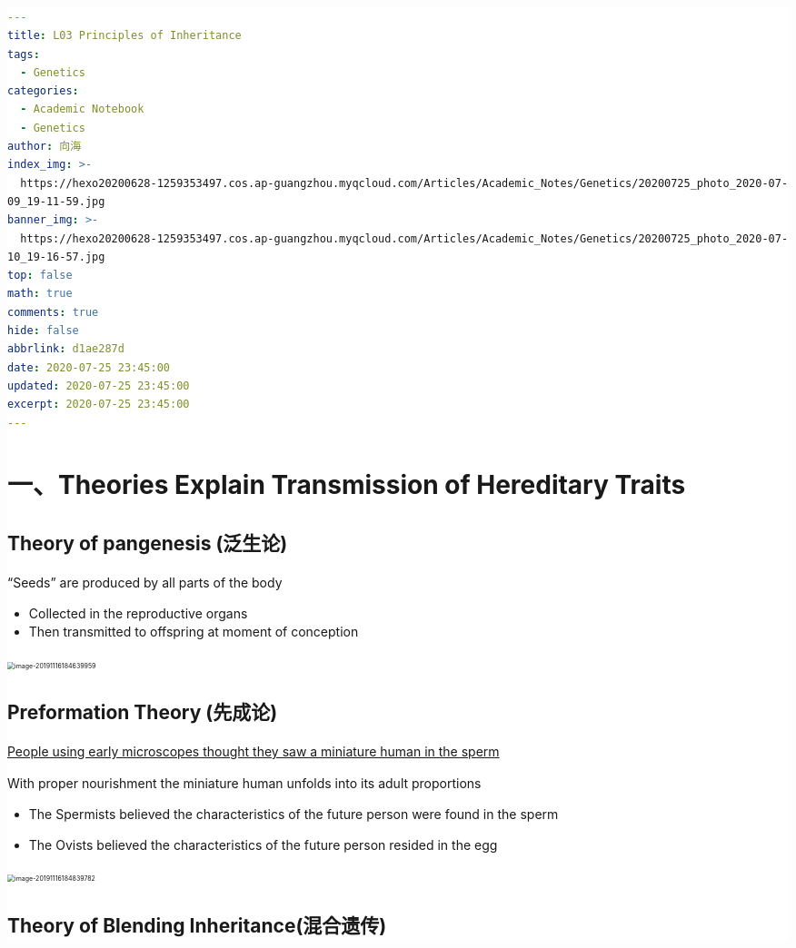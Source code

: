 ```yaml
---
title: L03 Principles of Inheritance
tags:
  - Genetics
categories:
  - Academic Notebook
  - Genetics
author: 向海
index_img: >-
  https://hexo20200628-1259353497.cos.ap-guangzhou.myqcloud.com/Articles/Academic_Notes/Genetics/20200725_photo_2020-07-09_19-11-59.jpg
banner_img: >-
  https://hexo20200628-1259353497.cos.ap-guangzhou.myqcloud.com/Articles/Academic_Notes/Genetics/20200725_photo_2020-07-10_19-16-57.jpg
top: false
math: true
comments: true
hide: false
abbrlink: d1ae287d
date: 2020-07-25 23:45:00
updated: 2020-07-25 23:45:00
excerpt: 2020-07-25 23:45:00
---
```


# 一、Theories Explain Transmission of Hereditary Traits

## Theory of pangenesis (泛生论)

“Seeds” are produced by all parts of the body 

+ Collected in the reproductive organs 
+ Then transmitted to offspring at moment of conception

<img src="https://20190531-1259353497.cos.ap-guangzhou.myqcloud.com/image-20191116184639959.png" alt="image-20191116184639959" style="zoom:50%;" />



## Preformation Theory (先成论)

<u>People using early microscopes thought they saw a miniature human in the sperm</u>

With proper nourishment the miniature human unfolds into its adult proportions 

+ The Spermists believed the characteristics of the future person were found in the sperm 

+ The Ovists believed the characteristics of the future person resided in the egg

<img src="https://20190531-1259353497.cos.ap-guangzhou.myqcloud.com/image-20191116184839782.png" alt="image-20191116184839782" style="zoom:50%;" />

## Theory of Blending Inheritance(混合遗传)

